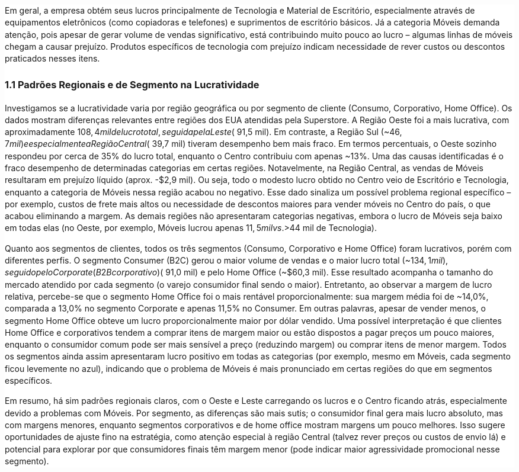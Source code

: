 Em geral, a empresa obtém seus lucros principalmente de Tecnologia e Material de Escritório, especialmente através de equipamentos eletrônicos (como copiadoras e telefones) e suprimentos de escritório básicos. 
Já a categoria Móveis demanda atenção, pois apesar de gerar volume de vendas significativo, está contribuindo muito pouco ao lucro – algumas linhas de móveis chegam a causar prejuízo. Produtos específicos de tecnologia com prejuízo indicam necessidade 
de rever custos ou descontos praticados nesses itens.

### 1.1 Padrões Regionais e de Segmento na Lucratividade

Investigamos se a lucratividade varia por região geográfica ou por segmento de cliente (Consumo, Corporativo, Home Office). Os dados mostram diferenças relevantes entre regiões dos EUA atendidas pela Superstore. 
A Região Oeste foi a mais lucrativa, com aproximadamente $108,4 mil de lucro total, seguida pela Leste (~$91,5 mil). Em contraste, a Região Sul (~$46,7 mil) e especialmente a Região Central (~$39,7 mil) tiveram desempenho bem mais fraco. 
Em termos percentuais, o Oeste sozinho respondeu por cerca de 35% do lucro total, enquanto o Centro contribuiu com apenas ~13%. Uma das causas identificadas é o fraco desempenho de determinadas categorias em certas regiões. 
Notavelmente, na Região Central, as vendas de Móveis resultaram em prejuízo líquido (aprox. -$2,9 mil). Ou seja, todo o modesto lucro obtido no Centro veio de Escritório e Tecnologia, enquanto a categoria de Móveis nessa região acabou no negativo. 
Esse dado sinaliza um possível problema regional específico – por exemplo, custos de frete mais altos ou necessidade de descontos maiores para vender móveis no Centro do país, o que acabou eliminando a margem. As demais regiões não apresentaram categorias negativas, 
embora o lucro de Móveis seja baixo em todas elas (no Oeste, por exemplo, Móveis lucrou apenas $11,5 mil vs. >$44 mil de Tecnologia).

Quanto aos segmentos de clientes, todos os três segmentos (Consumo, Corporativo e Home Office) foram lucrativos, porém com diferentes perfis. 
O segmento Consumer (B2C) gerou o maior volume de vendas e o maior lucro total (~$134,1 mil), seguido pelo Corporate (B2B corporativo) (~$91,0 mil) e pelo Home Office (~$60,3 mil). 
Esse resultado acompanha o tamanho do mercado atendido por cada segmento (o varejo consumidor final sendo o maior). 
Entretanto, ao observar a margem de lucro relativa, percebe-se que o segmento Home Office foi o mais rentável proporcionalmente: sua margem média foi de ~14,0%, comparada a 13,0% no segmento Corporate e apenas 11,5% no Consumer. 
Em outras palavras, apesar de vender menos, o segmento Home Office obteve um lucro proporcionalmente maior por dólar vendido. 
Uma possível interpretação é que clientes Home Office e corporativos tendem a comprar itens de margem maior ou estão dispostos a pagar preços um pouco maiores, enquanto o consumidor comum pode ser mais sensível a preço (reduzindo margem) ou comprar itens de menor margem. Todos os segmentos ainda assim apresentaram lucro positivo em todas as categorias (por exemplo, mesmo em Móveis, cada segmento ficou levemente no azul), indicando que o problema de Móveis é mais pronunciado em certas regiões do que em segmentos específicos.

Em resumo, há sim padrões regionais claros, com o Oeste e Leste carregando os lucros e o Centro ficando atrás, especialmente devido a problemas com Móveis. Por segmento, as diferenças são mais sutis; 
o consumidor final gera mais lucro absoluto, mas com margens menores, enquanto segmentos corporativos e de home office mostram margens um pouco melhores. 
Isso sugere oportunidades de ajuste fino na estratégia, como atenção especial à região Central (talvez rever preços ou custos de envio lá) e potencial para explorar por que consumidores finais têm margem menor 
(pode indicar maior agressividade promocional nesse segmento).
